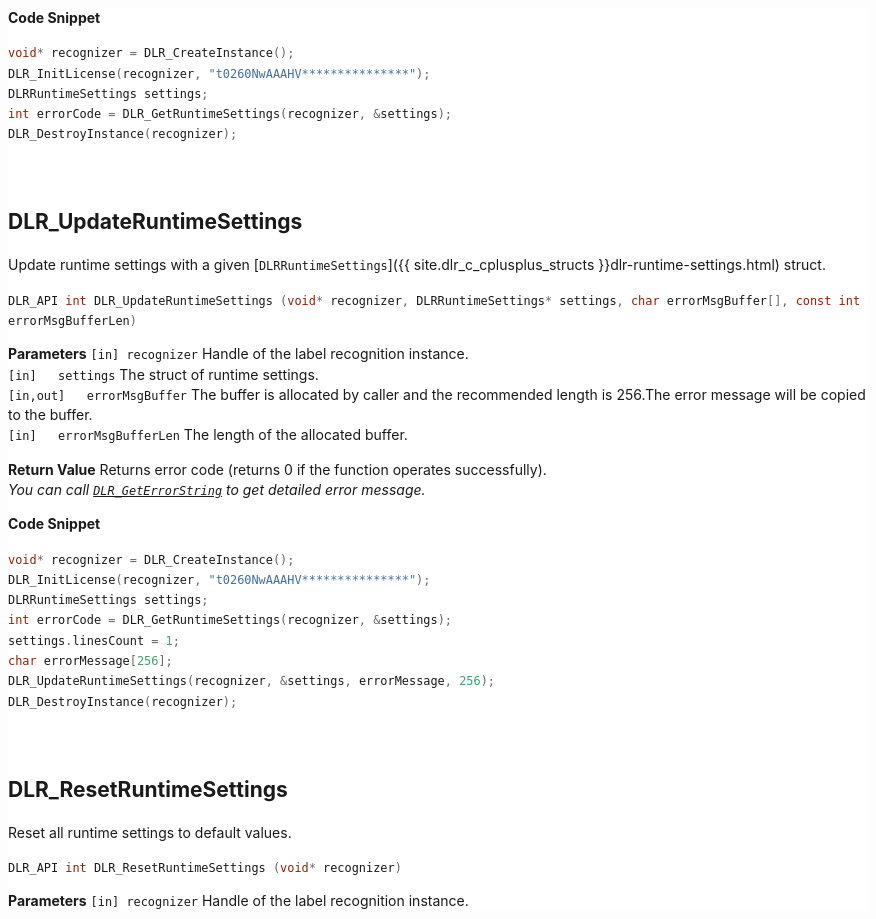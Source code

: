 **Code Snippet**
```c
void* recognizer = DLR_CreateInstance();
DLR_InitLicense(recognizer, "t0260NwAAAHV***************");
DLRRuntimeSettings settings;
int errorCode = DLR_GetRuntimeSettings(recognizer, &settings);
DLR_DestroyInstance(recognizer);
```

&nbsp;

## DLR_UpdateRuntimeSettings
Update runtime settings with a given [`DLRRuntimeSettings`]({{ site.dlr_c_cplusplus_structs }}dlr-runtime-settings.html) struct.

```c
DLR_API int DLR_UpdateRuntimeSettings (void* recognizer, DLRRuntimeSettings* settings, char errorMsgBuffer[], const int errorMsgBufferLen)
```   
   
**Parameters**
`[in] recognizer` Handle of the label recognition instance.  
`[in]	settings` The struct of runtime settings.  
`[in,out]	errorMsgBuffer` The buffer is allocated by caller and the recommended length is 256.The error message will be copied to the buffer.  
`[in]	errorMsgBufferLen` The length of the allocated buffer.  

**Return Value**
Returns error code (returns 0 if the function operates successfully).    
*You can call [`DLR_GetErrorString`](general.html#dlr_geterrorstring) to get detailed error message.*

**Code Snippet**
```c
void* recognizer = DLR_CreateInstance();
DLR_InitLicense(recognizer, "t0260NwAAAHV***************");
DLRRuntimeSettings settings;
int errorCode = DLR_GetRuntimeSettings(recognizer, &settings);
settings.linesCount = 1;
char errorMessage[256];
DLR_UpdateRuntimeSettings(recognizer, &settings, errorMessage, 256);
DLR_DestroyInstance(recognizer);
```

&nbsp;

## DLR_ResetRuntimeSettings
Reset all runtime settings to default values.

```c
DLR_API int DLR_ResetRuntimeSettings (void* recognizer)
```   
   
**Parameters**
`[in] recognizer` Handle of the label recognition instance.  
